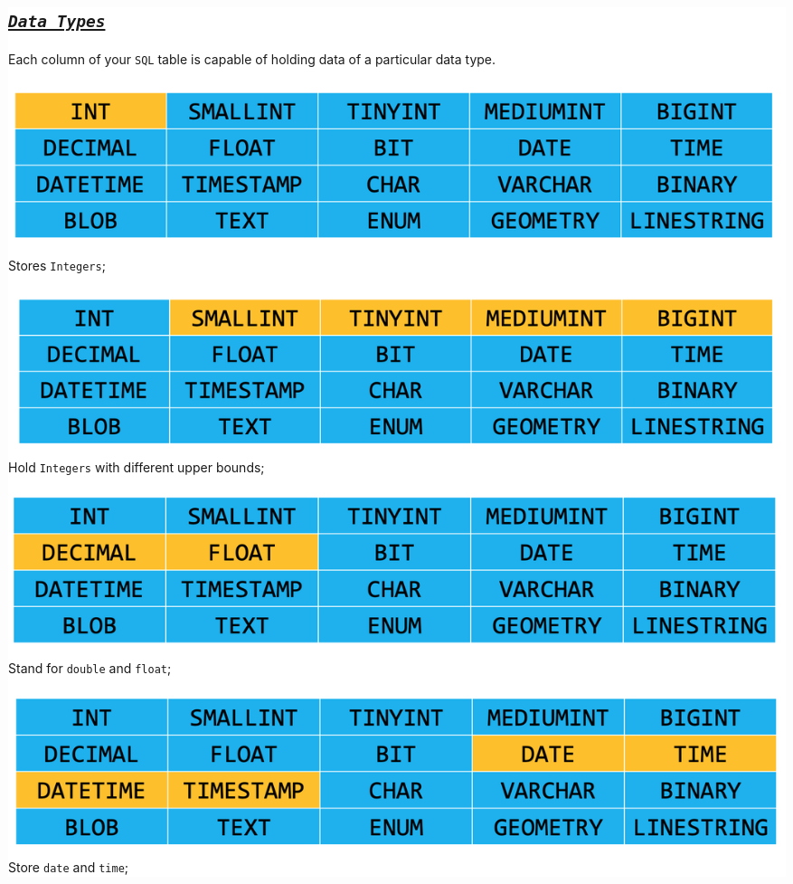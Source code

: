 ## [_`Data Types`_](#table-ocontents)

Each column of your `SQL` table is capable of holding data of a particular data type.

![](/IMG/Shorts7/0.png)
Stores `Integers`;

![](/IMG/Shorts7/1.png)
Hold `Integers` with different upper bounds;

![](/IMG/Shorts7/2.png)
Stand for `double` and `float`;

![](/IMG/Shorts7/3.png)
Store `date` and `time`;

